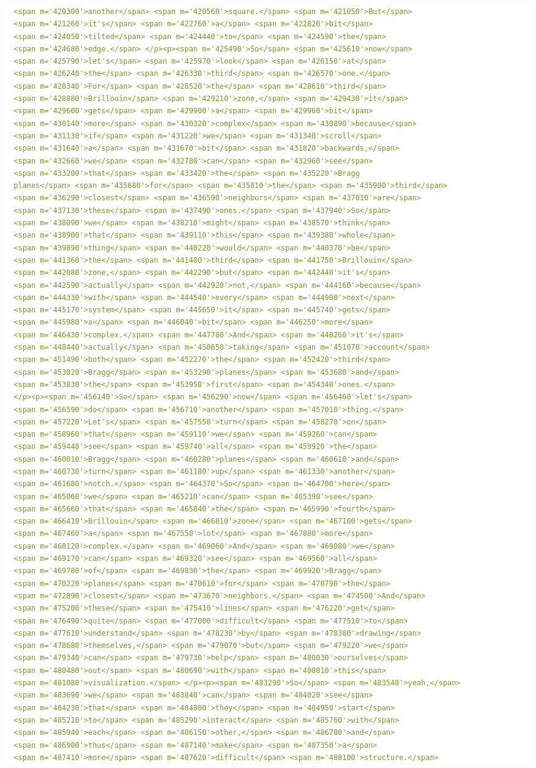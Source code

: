 ```yaml
  <span m='420300'>another</span> <span m='420560'>square.</span> <span m='421050'>But</span>
  <span m='421260'>it's</span> <span m='422760'>a</span> <span m='422820'>bit</span>
  <span m='424050'>tilted</span> <span m='424440'>to</span> <span m='424590'>the</span>
  <span m='424680'>edge.</span> </p><p><span m='425490'>So</span> <span m='425610'>now</span>
  <span m='425790'>let's</span> <span m='425970'>look</span> <span m='426150'>at</span>
  <span m='426240'>the</span> <span m='426330'>third</span> <span m='426570'>one.</span>
  <span m='428340'>For</span> <span m='428520'>the</span> <span m='428610'>third</span>
  <span m='428880'>Brillouin</span> <span m='429210'>zone,</span> <span m='429430'>it</span>
  <span m='429600'>gets</span> <span m='429900'>a</span> <span m='429960'>bit</span>
  <span m='430140'>more</span> <span m='430320'>complex</span> <span m='430890'>because</span>
  <span m='431130'>if</span> <span m='431220'>we</span> <span m='431340'>scroll</span>
  <span m='431640'>a</span> <span m='431670'>bit</span> <span m='431820'>backwards,</span>
  <span m='432660'>we</span> <span m='432780'>can</span> <span m='432960'>see</span>
  <span m='433200'>that</span> <span m='433420'>the</span> <span m='435220'>Bragg
  planes</span> <span m='435680'>for</span> <span m='435810'>the</span> <span m='435900'>third</span>
  <span m='436290'>closest</span> <span m='436590'>neighbors</span> <span m='437010'>are</span>
  <span m='437130'>these</span> <span m='437490'>ones.</span> <span m='437940'>So</span>
  <span m='438090'>we</span> <span m='438210'>might</span> <span m='438570'>think</span>
  <span m='438900'>that</span> <span m='439110'>this</span> <span m='439380'>whole</span>
  <span m='439890'>thing</span> <span m='440220'>would</span> <span m='440370'>be</span>
  <span m='441360'>the</span> <span m='441480'>third</span> <span m='441750'>Brillouin</span>
  <span m='442080'>zone,</span> <span m='442290'>but</span> <span m='442440'>it's</span>
  <span m='442590'>actually</span> <span m='442920'>not,</span> <span m='444160'>because</span>
  <span m='444330'>with</span> <span m='444540'>every</span> <span m='444900'>next</span>
  <span m='445170'>system</span> <span m='445650'>it</span> <span m='445740'>gets</span>
  <span m='445980'>a</span> <span m='446040'>bit</span> <span m='446250'>more</span>
  <span m='446430'>complex.</span> <span m='447780'>And</span> <span m='448260'>it's</span>
  <span m='448440'>actually</span> <span m='450650'>taking</span> <span m='451070'>account</span>
  <span m='451490'>both</span> <span m='452270'>the</span> <span m='452420'>third</span>
  <span m='453020'>Bragg</span> <span m='453290'>planes</span> <span m='453680'>and</span>
  <span m='453830'>the</span> <span m='453950'>first</span> <span m='454340'>ones.</span>
  </p><p><span m='456140'>So</span> <span m='456290'>now</span> <span m='456460'>let's</span>
  <span m='456590'>do</span> <span m='456710'>another</span> <span m='457010'>thing.</span>
  <span m='457220'>Let's</span> <span m='457550'>turn</span> <span m='458270'>on</span>
  <span m='458960'>that</span> <span m='459110'>we</span> <span m='459260'>can</span>
  <span m='459440'>see</span> <span m='459740'>all</span> <span m='459920'>the</span>
  <span m='460010'>Bragg</span> <span m='460280'>planes</span> <span m='460610'>and</span>
  <span m='460730'>turn</span> <span m='461180'>up</span> <span m='461330'>another</span>
  <span m='461680'>notch.</span> <span m='464370'>So</span> <span m='464700'>here</span>
  <span m='465060'>we</span> <span m='465210'>can</span> <span m='465390'>see</span>
  <span m='465660'>that</span> <span m='465840'>the</span> <span m='465990'>fourth</span>
  <span m='466410'>Brillouin</span> <span m='466810'>zone</span> <span m='467100'>gets</span>
  <span m='467460'>a</span> <span m='467550'>lot</span> <span m='467880'>more</span>
  <span m='468120'>complex.</span> <span m='469060'>And</span> <span m='469080'>we</span>
  <span m='469170'>can</span> <span m='469320'>see</span> <span m='469560'>all</span>
  <span m='469780'>of</span> <span m='469830'>the</span> <span m='469920'>Bragg</span>
  <span m='470220'>planes</span> <span m='470610'>for</span> <span m='470790'>the</span>
  <span m='472890'>closest</span> <span m='473670'>neighbors.</span> <span m='474500'>And</span>
  <span m='475200'>these</span> <span m='475410'>lines</span> <span m='476220'>get</span>
  <span m='476490'>quite</span> <span m='477000'>difficult</span> <span m='477510'>to</span>
  <span m='477610'>understand</span> <span m='478230'>by</span> <span m='478380'>drawing</span>
  <span m='478680'>themselves,</span> <span m='479070'>but</span> <span m='479220'>we</span>
  <span m='479340'>can</span> <span m='479730'>help</span> <span m='480030'>ourselves</span>
  <span m='480480'>out</span> <span m='480690'>with</span> <span m='480810'>this</span>
  <span m='481080'>visualization.</span> </p><p><span m='483290'>So</span> <span m='483540'>yeah,</span>
  <span m='483690'>we</span> <span m='483840'>can</span> <span m='484020'>see</span>
  <span m='484230'>that</span> <span m='484800'>they</span> <span m='484950'>start</span>
  <span m='485210'>to</span> <span m='485290'>interact</span> <span m='485760'>with</span>
  <span m='485940'>each</span> <span m='486150'>other,</span> <span m='486780'>and</span>
  <span m='486900'>thus</span> <span m='487140'>make</span> <span m='487350'>a</span>
  <span m='487410'>more</span> <span m='487620'>difficult</span> <span m='488100'>structure.</span>
```